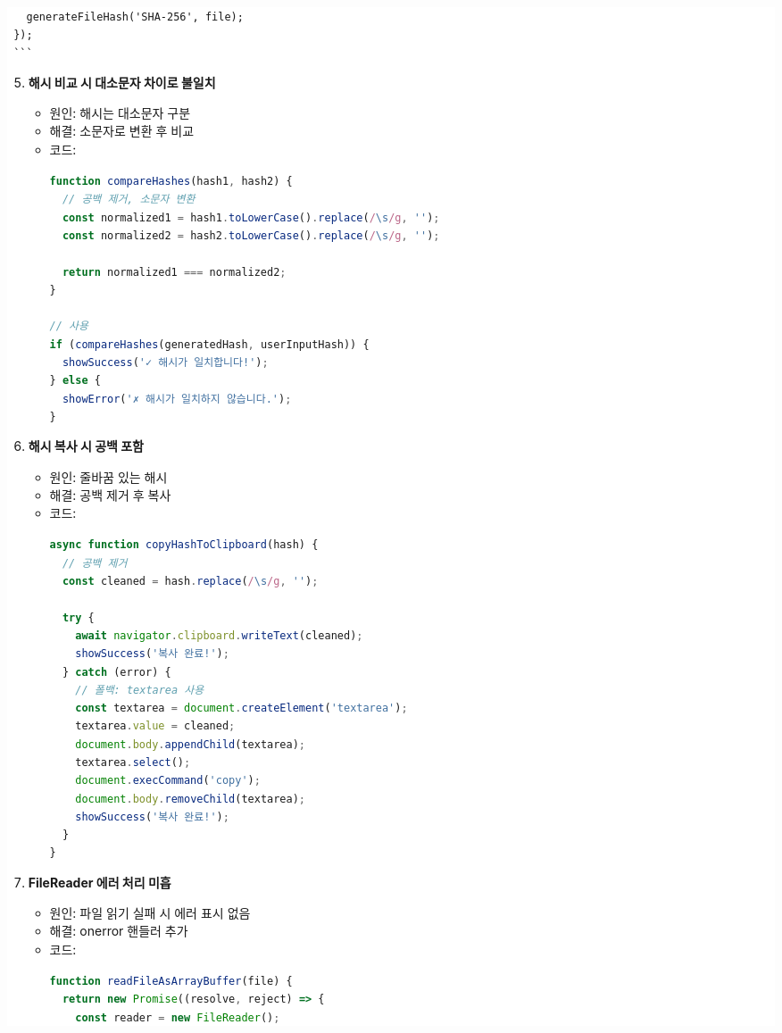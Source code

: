        generateFileHash('SHA-256', file);
     });
     ```

5. **해시 비교 시 대소문자 차이로 불일치**
   - 원인: 해시는 대소문자 구분
   - 해결: 소문자로 변환 후 비교
   - 코드:
     ```javascript
     function compareHashes(hash1, hash2) {
       // 공백 제거, 소문자 변환
       const normalized1 = hash1.toLowerCase().replace(/\s/g, '');
       const normalized2 = hash2.toLowerCase().replace(/\s/g, '');

       return normalized1 === normalized2;
     }

     // 사용
     if (compareHashes(generatedHash, userInputHash)) {
       showSuccess('✓ 해시가 일치합니다!');
     } else {
       showError('✗ 해시가 일치하지 않습니다.');
     }
     ```

6. **해시 복사 시 공백 포함**
   - 원인: 줄바꿈 있는 해시
   - 해결: 공백 제거 후 복사
   - 코드:
     ```javascript
     async function copyHashToClipboard(hash) {
       // 공백 제거
       const cleaned = hash.replace(/\s/g, '');

       try {
         await navigator.clipboard.writeText(cleaned);
         showSuccess('복사 완료!');
       } catch (error) {
         // 폴백: textarea 사용
         const textarea = document.createElement('textarea');
         textarea.value = cleaned;
         document.body.appendChild(textarea);
         textarea.select();
         document.execCommand('copy');
         document.body.removeChild(textarea);
         showSuccess('복사 완료!');
       }
     }
     ```

7. **FileReader 에러 처리 미흡**
   - 원인: 파일 읽기 실패 시 에러 표시 없음
   - 해결: onerror 핸들러 추가
   - 코드:
     ```javascript
     function readFileAsArrayBuffer(file) {
       return new Promise((resolve, reject) => {
         const reader = new FileReader();

